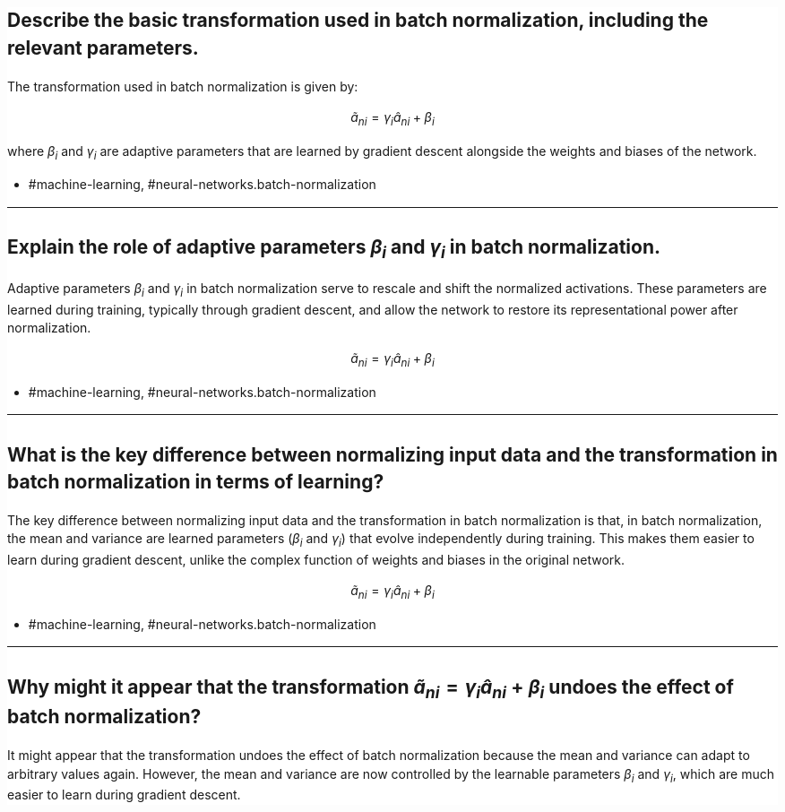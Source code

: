## Describe the basic transformation used in batch normalization, including the relevant parameters.

The transformation used in batch normalization is given by:

$$
\widetilde{a}_{ni} = \gamma_i \widehat{a}_{ni} + \beta_i
$$

where $\beta_i$ and $\gamma_i$ are adaptive parameters that are learned by gradient descent alongside the weights and biases of the network.

- #machine-learning, #neural-networks.batch-normalization

---

## Explain the role of adaptive parameters $\beta_i$ and $\gamma_i$ in batch normalization.

Adaptive parameters $\beta_i$ and $\gamma_i$ in batch normalization serve to rescale and shift the normalized activations. These parameters are learned during training, typically through gradient descent, and allow the network to restore its representational power after normalization.

$$
\widetilde{a}_{ni} = \gamma_i \widehat{a}_{ni} + \beta_i
$$

- #machine-learning, #neural-networks.batch-normalization

---

## What is the key difference between normalizing input data and the transformation in batch normalization in terms of learning?

The key difference between normalizing input data and the transformation in batch normalization is that, in batch normalization, the mean and variance are learned parameters ($\beta_i$ and $\gamma_i$) that evolve independently during training. This makes them easier to learn during gradient descent, unlike the complex function of weights and biases in the original network.

$$
\widetilde{a}_{ni} = \gamma_i \widehat{a}_{ni} + \beta_i
$$

- #machine-learning, #neural-networks.batch-normalization

---

## Why might it appear that the transformation $\widetilde{a}_{ni} = \gamma_i \widehat{a}_{ni} + \beta_i$ undoes the effect of batch normalization? 

It might appear that the transformation undoes the effect of batch normalization because the mean and variance can adapt to arbitrary values again. However, the mean and variance are now controlled by the learnable parameters $\beta_i$ and $\gamma_i$, which are much easier to learn during gradient descent.
